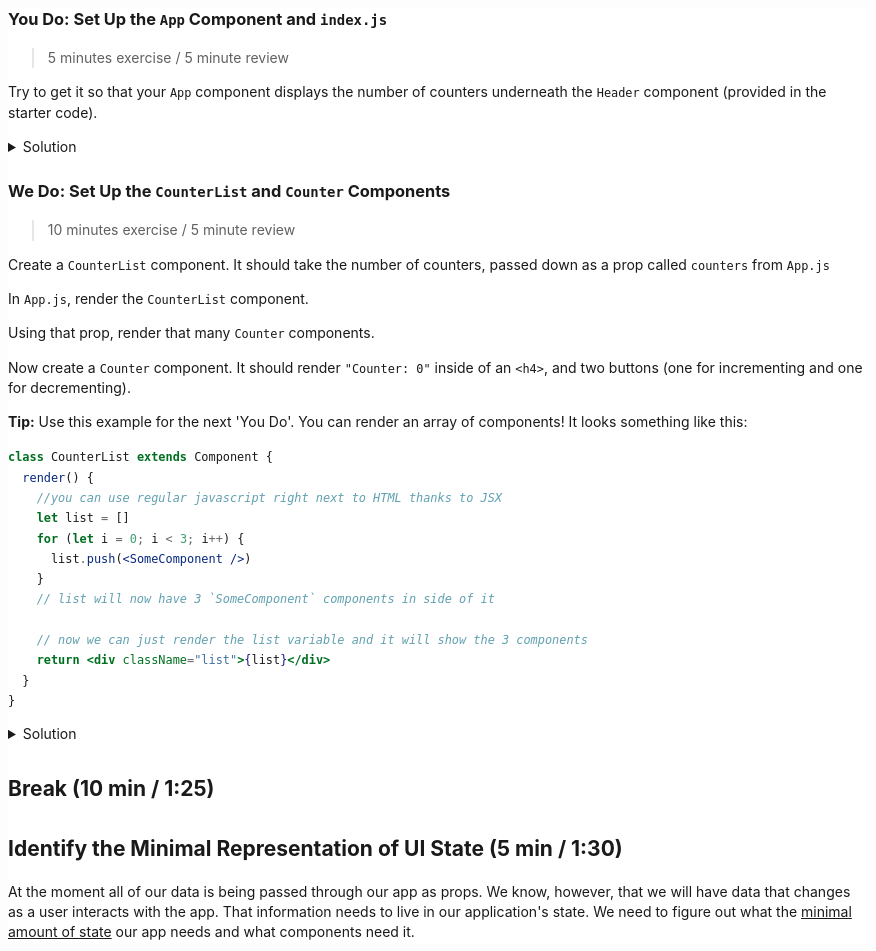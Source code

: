 ### You Do: Set Up the `App` Component and `index.js`

> 5 minutes exercise / 5 minute review

Try to get it so that your `App` component displays the number of counters
underneath the `Header` component (provided in the starter code).

<details><summary>Solution</summary></details>

### We Do: Set Up the `CounterList` and `Counter` Components

> 10 minutes exercise / 5 minute review

Create a `CounterList` component. It should take the number of counters, passed
down as a prop called `counters` from `App.js`

In `App.js`, render the `CounterList` component.

Using that prop, render that many `Counter` components.

Now create a `Counter` component. It should render `"Counter: 0"` inside of an
`<h4>`, and two buttons (one for incrementing and one for decrementing).

**Tip:** Use this example for the next 'You Do'. You can render an array of
components! It looks something like this:

```jsx
class CounterList extends Component {
  render() {
    //you can use regular javascript right next to HTML thanks to JSX
    let list = []
    for (let i = 0; i < 3; i++) {
      list.push(<SomeComponent />)
    }
    // list will now have 3 `SomeComponent` components in side of it

    // now we can just render the list variable and it will show the 3 components
    return <div className="list">{list}</div>
  }
}
```

<details><summary>Solution</summary></details>

## Break (10 min / 1:25)

## Identify the Minimal Representation of UI State (5 min / 1:30)

At the moment all of our data is being passed through our app as props. We know,
however, that we will have data that changes as a user interacts with the app.
That information needs to live in our application's state. We need to figure out
what the
[minimal amount of state](https://facebook.github.io/react/docs/thinking-in-react.html#step-3-identify-the-minimal-but-complete-representation-of-ui-state)
our app needs and what components need it.
